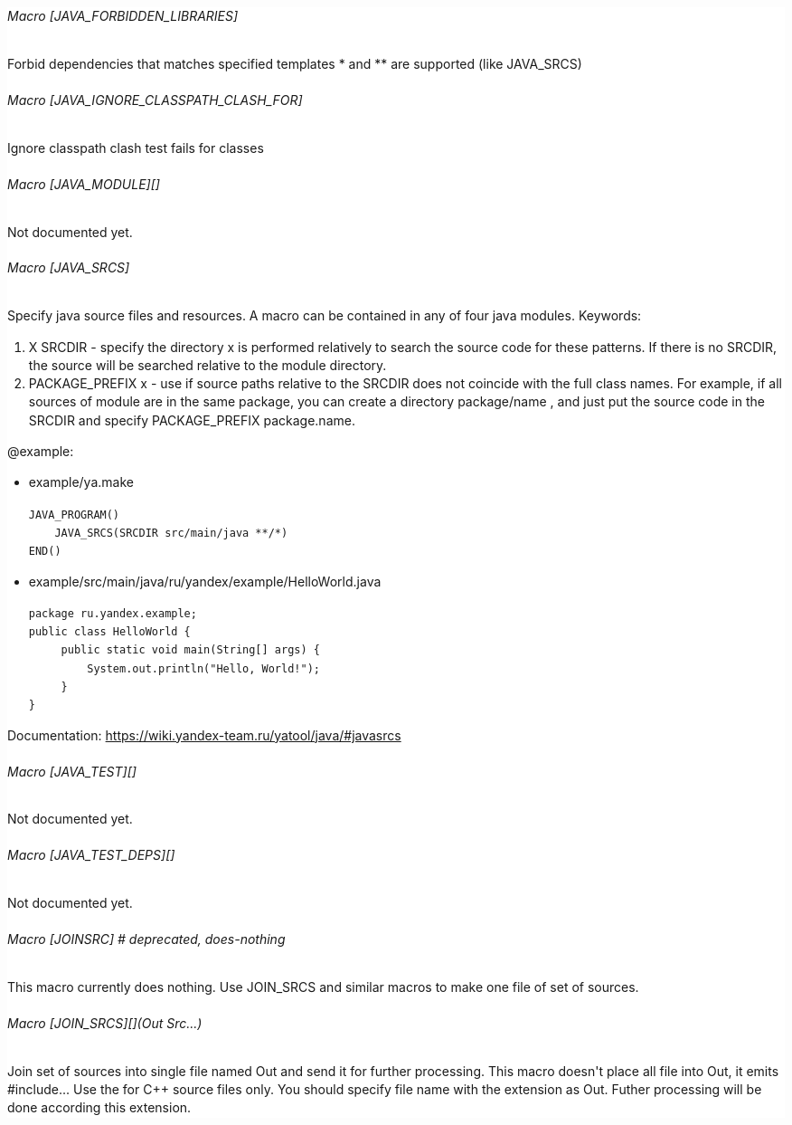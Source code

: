 ###### Macro [JAVA\_FORBIDDEN\_LIBRARIES][](Templates...) <a name="macro_JAVA_FORBIDDEN_LIBRARIES"></a>
Forbid dependencies that matches specified templates
\* and \*\* are supported (like JAVA\_SRCS)

###### Macro [JAVA\_IGNORE\_CLASSPATH\_CLASH\_FOR][]([classes]) <a name="macro_JAVA_IGNORE_CLASSPATH_CLASH_FOR"></a>
Ignore classpath clash test fails for classes

###### Macro [JAVA\_MODULE][] <a name="macro_JAVA_MODULE"></a>
Not documented yet.

###### Macro [JAVA\_SRCS][](srcs) <a name="macro_JAVA_SRCS"></a>
Specify java source files and resources. A macro can be contained in any of four java modules.
Keywords:
1. X SRCDIR - specify the directory x is performed relatively to search the source code for these patterns. If there is no SRCDIR, the source will be searched relative to the module directory.
2. PACKAGE\_PREFIX x - use if source paths relative to the SRCDIR does not coincide with the full class names. For example, if all sources of module are in the same package, you can create a directory package/name , and just put the source code in the SRCDIR and specify PACKAGE\_PREFIX package.name.

@example:
 - example/ya.make

       JAVA_PROGRAM()
           JAVA_SRCS(SRCDIR src/main/java **/*)
       END()

 - example/src/main/java/ru/yandex/example/HelloWorld.java

       package ru.yandex.example;
       public class HelloWorld {
            public static void main(String[] args) {
                System.out.println("Hello, World!");
            }
       }

Documentation: https://wiki.yandex-team.ru/yatool/java/#javasrcs

###### Macro [JAVA\_TEST][] <a name="macro_JAVA_TEST"></a>
Not documented yet.

###### Macro [JAVA\_TEST\_DEPS][] <a name="macro_JAVA_TEST_DEPS"></a>
Not documented yet.

###### Macro [JOINSRC][]() _# deprecated, does-nothing_ <a name="macro_JOINSRC"></a>
This macro currently does nothing. Use JOIN\_SRCS and similar macros to make one file of set of sources.

###### Macro [JOIN\_SRCS][](Out Src...) <a name="macro_JOIN_SRCS"></a>
Join set of sources into single file named Out and send it for further processing.
This macro doesn't place all file into Out, it emits #include<Src>... Use the for C++ source files only.
You should specify file name with the extension as Out. Futher processing will be done according this extension.
